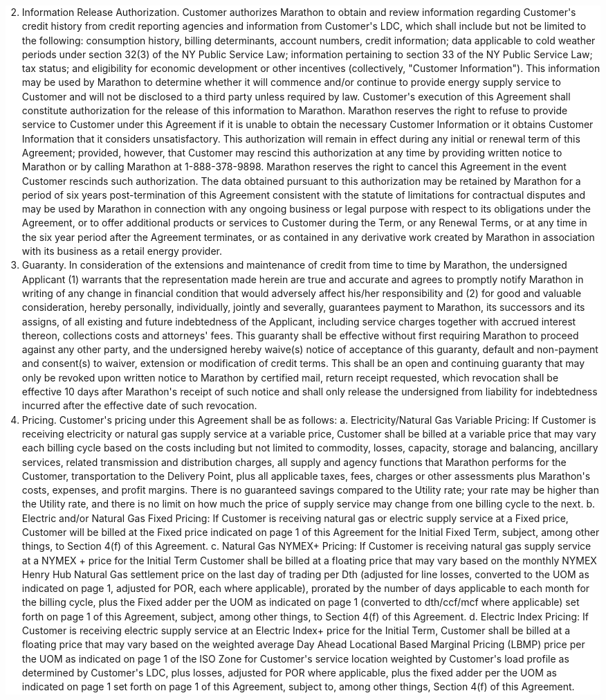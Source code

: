 2. Information Release Authorization. Customer authorizes Marathon to obtain and review information regarding Customer's credit history from credit reporting agencies and information from Customer's LDC, which shall include but not be limited to the following: consumption history, billing determinants, account numbers, credit information; data applicable to cold weather periods under section 32(3) of the NY Public Service Law; information pertaining to section 33 of the NY Public Service Law; tax status; and eligibility for economic development or other incentives (collectively, "Customer Information"). This information may be used by Marathon to determine whether it will commence and/or continue to provide energy supply service to Customer and will not be disclosed to a third party unless required by law. Customer's execution of this Agreement shall constitute authorization for the release of this information to Marathon. Marathon reserves the right to refuse to provide service to Customer under this Agreement if it is unable to obtain the necessary Customer Information or it obtains Customer Information that it considers unsatisfactory. This authorization will remain in effect during any initial or renewal term of this Agreement; provided, however, that Customer may rescind this authorization at any time by providing written notice to Marathon or by calling Marathon at 1-888-378-9898. Marathon reserves the right to cancel this Agreement in the event Customer rescinds such authorization. The data obtained pursuant to this authorization may be retained by Marathon for a period of six years post-termination of this Agreement consistent with the statute of limitations for contractual disputes and may be used by Marathon in connection with any ongoing business or legal purpose with respect to its obligations under the Agreement, or to offer additional products or services to Customer during the Term, or any Renewal Terms, or at any time in the six year period after the Agreement terminates, or as contained in any derivative work created by Marathon in association with its business as a retail energy provider.
3. Guaranty. In consideration of the extensions and maintenance of credit from time to time by Marathon, the undersigned Applicant (1) warrants that the representation made herein are true and accurate and agrees to promptly notify Marathon in writing of any change in financial condition that would adversely affect his/her responsibility and (2) for good and valuable consideration, hereby personally, individually, jointly and severally, guarantees payment to Marathon, its successors and its assigns, of all existing and future indebtedness of the Applicant, including service charges together with accrued interest thereon, collections costs and attorneys' fees. This guaranty shall be effective without first requiring Marathon to proceed against any other party, and the undersigned hereby waive(s) notice of acceptance of this guaranty, default and non-payment and consent(s) to waiver, extension or modification of credit terms. This shall be an open and continuing guaranty that may only be revoked upon written notice to Marathon by certified mail, return receipt requested, which revocation shall be effective 10 days after Marathon's receipt of such notice and shall only release the undersigned from liability for indebtedness incurred after the effective date of such revocation.
4. Pricing. Customer's pricing under this Agreement shall be as follows:
a. Electricity/Natural Gas Variable Pricing: If Customer is receiving electricity or natural gas supply service at a variable price, Customer shall be billed at a variable price that may vary each billing cycle based on the costs including but not limited to commodity, losses, capacity, storage and balancing, ancillary services, related transmission and distribution charges, all supply and agency functions that Marathon performs for the Customer, transportation to the Delivery Point, plus all applicable taxes, fees, charges or other assessments plus Marathon's costs, expenses, and profit margins. There is no guaranteed savings compared to the Utility rate; your rate may be higher than the Utility rate, and there is no limit on how much the price of supply service may change from one billing cycle to the next.
b. Electric and/or Natural Gas Fixed Pricing: If Customer is receiving natural gas or electric supply service at a Fixed price, Customer will be billed at the Fixed price indicated on page 1 of this Agreement for the Initial Fixed Term, subject, among other things, to Section 4(f) of this Agreement.
c. Natural Gas NYMEX+ Pricing: If Customer is receiving natural gas supply service at a NYMEX + price for the Initial Term Customer shall be billed at a floating price that may vary based on the monthly NYMEX Henry Hub Natural Gas settlement price on the last day of trading per Dth (adjusted for line losses, converted to the UOM as indicated on page 1, adjusted for POR, each where applicable), prorated by the number of days applicable to each month for the billing cycle, plus the Fixed adder per the UOM as indicated on page 1 (converted to dth/ccf/mcf where applicable) set forth on page 1 of this Agreement, subject, among other things, to Section 4(f) of this Agreement.
d. Electric Index Pricing: If Customer is receiving electric supply service at an Electric Index+ price for the Initial Term, Customer shall be billed at a floating price that may vary based on the weighted average Day Ahead Locational Based Marginal Pricing (LBMP) price per the UOM as indicated on page 1 of the ISO Zone for Customer's service location weighted by Customer's load profile as determined by Customer's LDC, plus losses, adjusted for POR where applicable, plus the fixed adder per the UOM as indicated on page 1 set forth on page 1 of this Agreement, subject to, among other things, Section 4(f) of this Agreement.